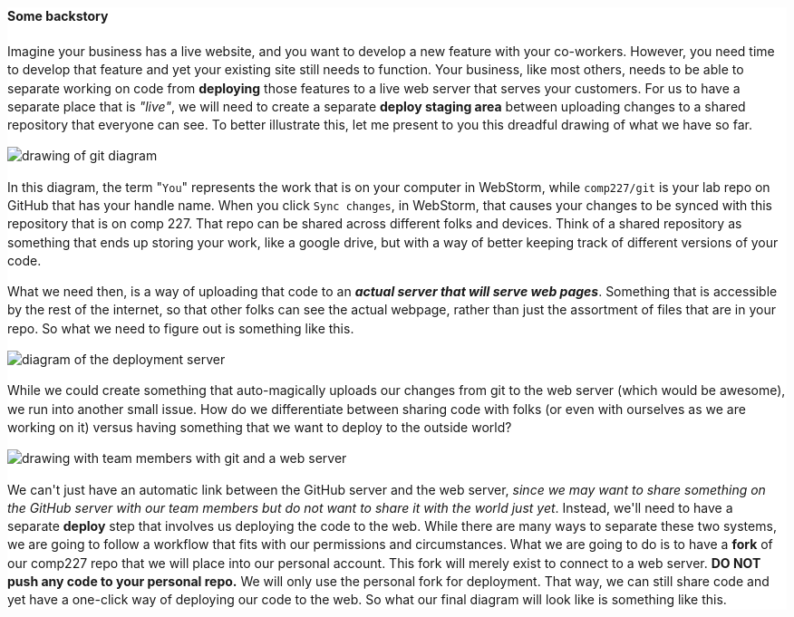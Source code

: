 #### Some backstory

Imagine your business has a live website, and you want to develop a new feature with your co-workers.
However, you need time to develop that feature and yet your existing site still needs to function.
Your business, like most others, needs to be able to separate working on code from **deploying** those features to a live web server that serves your customers.
For us to have a separate place that is *"live"*,
we will need to create a separate **deploy staging area** between uploading changes to a shared repository that everyone can see.
To better illustrate this, let me present to you this dreadful drawing of what we have so far.

![drawing of git diagram](../../images/3/custom/fork_step_1.png)

In this diagram, the term "`You`" represents the work that is on your computer in WebStorm,
while `comp227/git` is your lab repo on GitHub that has your handle name.
When you click `Sync changes`, in WebStorm, that causes your changes to be synced with this repository that is on comp 227.
That repo can be shared across different folks and devices.
Think of a shared repository as something that ends up storing your work, like a google drive,
but with a way of better keeping track of different versions of your code.

What we need then, is a way of uploading that code to an ***actual server that will serve web pages***.
Something that is accessible by the rest of the internet, so that other folks can see the actual webpage,
rather than just the assortment of files that are in your repo.
So what we need to figure out is something like this.

![diagram of the deployment server](../../images/3/custom/fork_step_2.png)

While we could create something that auto-magically uploads our changes from git to the web server (which would be awesome),
we run into another small issue.
How do we differentiate between sharing code with folks (or even with ourselves as we are working on it)
versus having something that we want to deploy to the outside world?

![drawing with team members with git and a web server](../../images/3/custom/fork_step_3.png)

We can't just have an automatic link between the GitHub server and the web server,
*since we may want to share something on the GitHub server with our team members but do not want to share it with the world just yet*.
Instead, we'll need to have a separate **deploy** step that involves us deploying the code to the web.
While there are many ways to separate these two systems,
we are going to follow a workflow that fits with our permissions and circumstances.
What we are going to do is to have a **fork** of our comp227 repo that we will place into our personal account.
This fork will merely exist to connect to a web server.
**DO NOT push any code to your personal repo.**
We will only use the personal fork for deployment.
That way, we can still share code and yet have a one-click way of deploying our code to the web.
So what our final diagram will look like is something like this.

